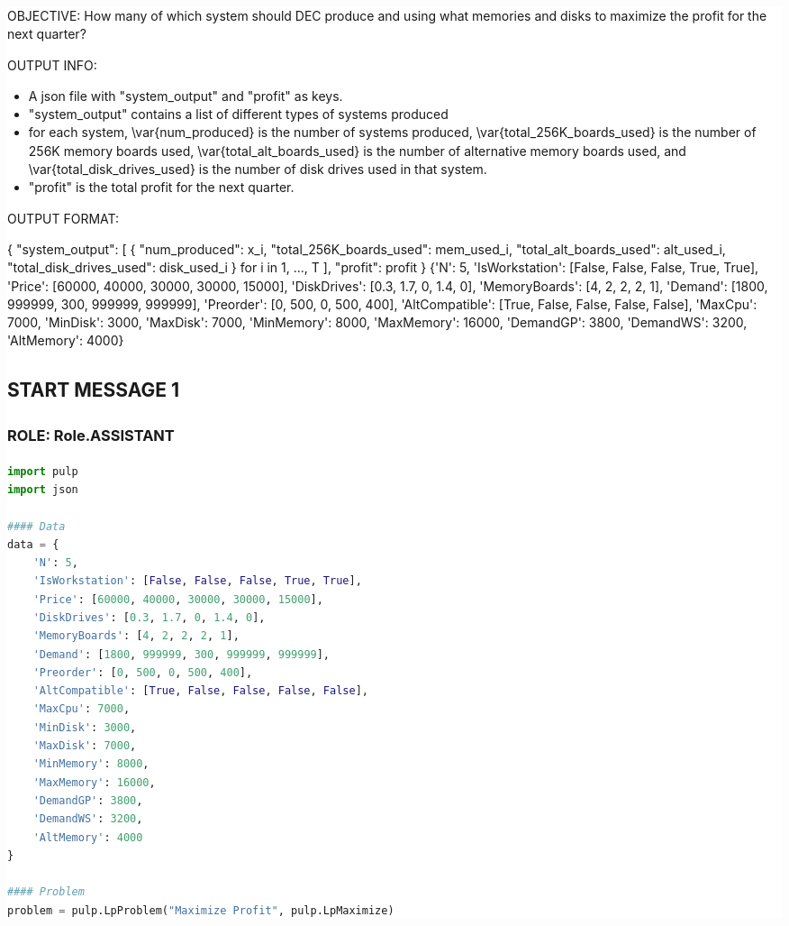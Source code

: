 

OBJECTIVE: How many of which system should DEC produce and using what memories and disks to maximize the profit for the next quarter?


OUTPUT INFO:
- A json file with "system_output" and "profit" as keys.
- "system_output" contains a list of different types of systems produced 
- for each system, \var{num_produced} is the number of systems produced, \var{total_256K_boards_used} is the number of 256K memory boards used, \var{total_alt_boards_used} is the number of alternative memory boards used, and \var{total_disk_drives_used} is the number of disk drives used in that system.
- "profit" is the total profit for the next quarter.

OUTPUT FORMAT:

{
    "system_output": [
        {
            "num_produced": x_i,
            "total_256K_boards_used": mem_used_i,
            "total_alt_boards_used": alt_used_i,
            "total_disk_drives_used": disk_used_i
        }
        for i in 1, ..., T
    ],
    "profit": profit
}
</DESCRIPTION>
<DATA>
{'N': 5, 'IsWorkstation': [False, False, False, True, True], 'Price': [60000, 40000, 30000, 30000, 15000], 'DiskDrives': [0.3, 1.7, 0, 1.4, 0], 'MemoryBoards': [4, 2, 2, 2, 1], 'Demand': [1800, 999999, 300, 999999, 999999], 'Preorder': [0, 500, 0, 500, 400], 'AltCompatible': [True, False, False, False, False], 'MaxCpu': 7000, 'MinDisk': 3000, 'MaxDisk': 7000, 'MinMemory': 8000, 'MaxMemory': 16000, 'DemandGP': 3800, 'DemandWS': 3200, 'AltMemory': 4000}</DATA>


## START MESSAGE 1 
### ROLE: Role.ASSISTANT
```python
import pulp
import json

#### Data
data = {
    'N': 5, 
    'IsWorkstation': [False, False, False, True, True], 
    'Price': [60000, 40000, 30000, 30000, 15000], 
    'DiskDrives': [0.3, 1.7, 0, 1.4, 0], 
    'MemoryBoards': [4, 2, 2, 2, 1], 
    'Demand': [1800, 999999, 300, 999999, 999999], 
    'Preorder': [0, 500, 0, 500, 400], 
    'AltCompatible': [True, False, False, False, False], 
    'MaxCpu': 7000, 
    'MinDisk': 3000, 
    'MaxDisk': 7000, 
    'MinMemory': 8000, 
    'MaxMemory': 16000, 
    'DemandGP': 3800, 
    'DemandWS': 3200, 
    'AltMemory': 4000
}

#### Problem
problem = pulp.LpProblem("Maximize Profit", pulp.LpMaximize)
```